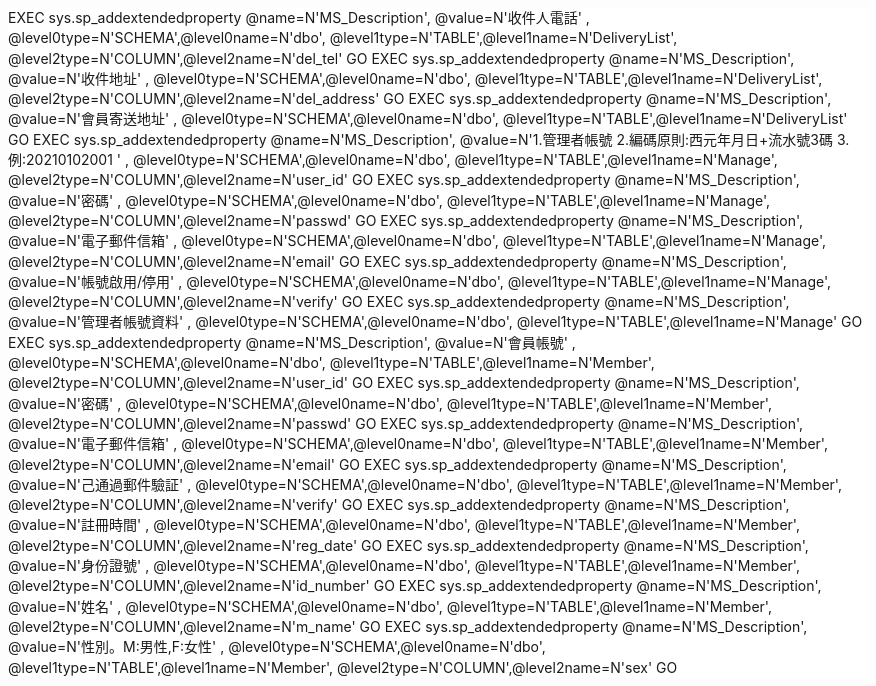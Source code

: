 EXEC sys.sp_addextendedproperty @name=N'MS_Description', @value=N'收件人電話' , @level0type=N'SCHEMA',@level0name=N'dbo', @level1type=N'TABLE',@level1name=N'DeliveryList', @level2type=N'COLUMN',@level2name=N'del_tel'
GO
EXEC sys.sp_addextendedproperty @name=N'MS_Description', @value=N'收件地址' , @level0type=N'SCHEMA',@level0name=N'dbo', @level1type=N'TABLE',@level1name=N'DeliveryList', @level2type=N'COLUMN',@level2name=N'del_address'
GO
EXEC sys.sp_addextendedproperty @name=N'MS_Description', @value=N'會員寄送地址' , @level0type=N'SCHEMA',@level0name=N'dbo', @level1type=N'TABLE',@level1name=N'DeliveryList'
GO
EXEC sys.sp_addextendedproperty @name=N'MS_Description', @value=N'1.管理者帳號
2.編碼原則:西元年月日+流水號3碼
3.例:20210102001
' , @level0type=N'SCHEMA',@level0name=N'dbo', @level1type=N'TABLE',@level1name=N'Manage', @level2type=N'COLUMN',@level2name=N'user_id'
GO
EXEC sys.sp_addextendedproperty @name=N'MS_Description', @value=N'密碼' , @level0type=N'SCHEMA',@level0name=N'dbo', @level1type=N'TABLE',@level1name=N'Manage', @level2type=N'COLUMN',@level2name=N'passwd'
GO
EXEC sys.sp_addextendedproperty @name=N'MS_Description', @value=N'電子郵件信箱' , @level0type=N'SCHEMA',@level0name=N'dbo', @level1type=N'TABLE',@level1name=N'Manage', @level2type=N'COLUMN',@level2name=N'email'
GO
EXEC sys.sp_addextendedproperty @name=N'MS_Description', @value=N'帳號啟用/停用' , @level0type=N'SCHEMA',@level0name=N'dbo', @level1type=N'TABLE',@level1name=N'Manage', @level2type=N'COLUMN',@level2name=N'verify'
GO
EXEC sys.sp_addextendedproperty @name=N'MS_Description', @value=N'管理者帳號資料' , @level0type=N'SCHEMA',@level0name=N'dbo', @level1type=N'TABLE',@level1name=N'Manage'
GO
EXEC sys.sp_addextendedproperty @name=N'MS_Description', @value=N'會員帳號' , @level0type=N'SCHEMA',@level0name=N'dbo', @level1type=N'TABLE',@level1name=N'Member', @level2type=N'COLUMN',@level2name=N'user_id'
GO
EXEC sys.sp_addextendedproperty @name=N'MS_Description', @value=N'密碼' , @level0type=N'SCHEMA',@level0name=N'dbo', @level1type=N'TABLE',@level1name=N'Member', @level2type=N'COLUMN',@level2name=N'passwd'
GO
EXEC sys.sp_addextendedproperty @name=N'MS_Description', @value=N'電子郵件信箱' , @level0type=N'SCHEMA',@level0name=N'dbo', @level1type=N'TABLE',@level1name=N'Member', @level2type=N'COLUMN',@level2name=N'email'
GO
EXEC sys.sp_addextendedproperty @name=N'MS_Description', @value=N'己通過郵件驗証' , @level0type=N'SCHEMA',@level0name=N'dbo', @level1type=N'TABLE',@level1name=N'Member', @level2type=N'COLUMN',@level2name=N'verify'
GO
EXEC sys.sp_addextendedproperty @name=N'MS_Description', @value=N'註冊時間' , @level0type=N'SCHEMA',@level0name=N'dbo', @level1type=N'TABLE',@level1name=N'Member', @level2type=N'COLUMN',@level2name=N'reg_date'
GO
EXEC sys.sp_addextendedproperty @name=N'MS_Description', @value=N'身份證號' , @level0type=N'SCHEMA',@level0name=N'dbo', @level1type=N'TABLE',@level1name=N'Member', @level2type=N'COLUMN',@level2name=N'id_number'
GO
EXEC sys.sp_addextendedproperty @name=N'MS_Description', @value=N'姓名' , @level0type=N'SCHEMA',@level0name=N'dbo', @level1type=N'TABLE',@level1name=N'Member', @level2type=N'COLUMN',@level2name=N'm_name'
GO
EXEC sys.sp_addextendedproperty @name=N'MS_Description', @value=N'性別。M:男性,F:女性' , @level0type=N'SCHEMA',@level0name=N'dbo', @level1type=N'TABLE',@level1name=N'Member', @level2type=N'COLUMN',@level2name=N'sex'
GO